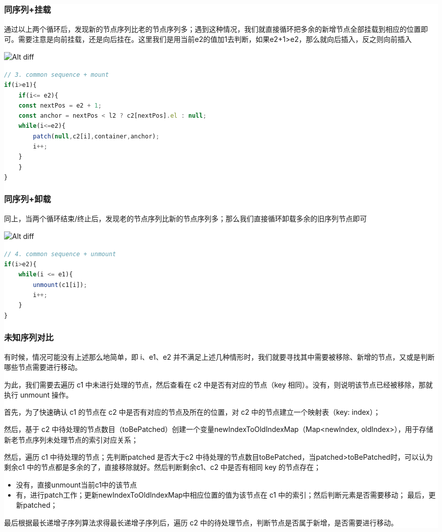### 同序列+挂载

通过以上两个循环后，发现新的节点序列比老的节点序列多；遇到这种情况，我们就直接循环把多余的新增节点全部挂载到相应的位置即可。需要注意是向前挂载，还是向后挂在。这里我们是用当前e2的值加1去判断，如果e2+1>e2，那么就向后插入，反之则向前插入

![Alt diff](/vueImg/diff3.webp)

```js
// 3. common sequence + mount
if(i>e1){
    if(i<= e2){
    const nextPos = e2 + 1;
    const anchor = nextPos < l2 ? c2[nextPos].el : null;
    while(i<=e2){
        patch(null,c2[i],container,anchor);
        i++;
    }
    }
}
```

### 同序列+卸载

同上，当两个循环结束/终止后，发现老的节点序列比新的节点序列多；那么我们直接循环卸载多余的旧序列节点即可

![Alt diff](/vueImg/diff4.webp)

```js
// 4. common sequence + unmount
if(i>e2){
    while(i <= e1){
        unmount(c1[i]);
        i++;
    }
}
```

### 未知序列对比

有时候，情况可能没有上述那么地简单，即 i、e1、e2 并不满足上述几种情形时，我们就要寻找其中需要被移除、新增的节点，又或是判断哪些节点需要进行移动。

为此，我们需要去遍历 c1 中未进行处理的节点，然后查看在 c2 中是否有对应的节点（key 相同）。没有，则说明该节点已经被移除，那就执行 unmount 操作。

首先，为了快速确认 c1 的节点在 c2 中是否有对应的节点及所在的位置，对 c2 中的节点建立一个映射表（key: index）；

然后，基于 c2 中待处理的节点数目（toBePatched）创建一个变量newIndexToOldIndexMap（Map<newIndex, oldIndex>），用于存储新老节点序列未处理节点的索引对应关系；

然后，遍历 c1 中待处理的节点；先判断patched 是否大于c2 中待处理的节点数目toBePatched，当patched>toBePatched时，可以认为剩余c1 中的节点都是多余的了，直接移除就好。然后判断剩余c1、c2 中是否有相同 key 的节点存在；

+ 没有，直接unmount当前c1中的该节点
+ 有，进行patch工作；更新newIndexToOldIndexMap中相应位置的值为该节点在 c1 中的索引；然后判断元素是否需要移动； 最后，更新patched；

最后根据最长递增子序列算法求得最长递增子序列后，遍历 c2 中的待处理节点，判断节点是否属于新增，是否需要进行移动。
